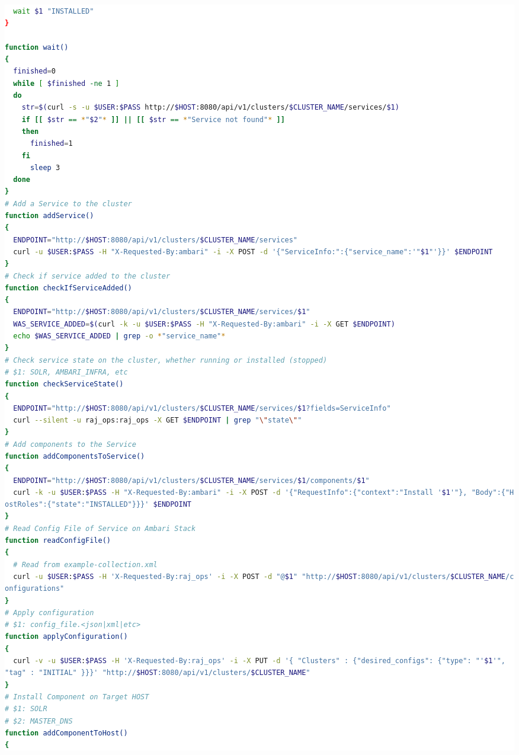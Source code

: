 ~~~bash
  wait $1 "INSTALLED"
}

function wait()
{
  finished=0
  while [ $finished -ne 1 ]
  do
    str=$(curl -s -u $USER:$PASS http://$HOST:8080/api/v1/clusters/$CLUSTER_NAME/services/$1)
    if [[ $str == *"$2"* ]] || [[ $str == *"Service not found"* ]]
    then
      finished=1
    fi
      sleep 3
  done
}
# Add a Service to the cluster
function addService()
{
  ENDPOINT="http://$HOST:8080/api/v1/clusters/$CLUSTER_NAME/services"
  curl -u $USER:$PASS -H "X-Requested-By:ambari" -i -X POST -d '{"ServiceInfo:":{"service_name":'"$1"'}}' $ENDPOINT
}
# Check if service added to the cluster
function checkIfServiceAdded()
{
  ENDPOINT="http://$HOST:8080/api/v1/clusters/$CLUSTER_NAME/services/$1"
  WAS_SERVICE_ADDED=$(curl -k -u $USER:$PASS -H "X-Requested-By:ambari" -i -X GET $ENDPOINT)
  echo $WAS_SERVICE_ADDED | grep -o *"service_name"*
}
# Check service state on the cluster, whether running or installed (stopped)
# $1: SOLR, AMBARI_INFRA, etc
function checkServiceState()
{
  ENDPOINT="http://$HOST:8080/api/v1/clusters/$CLUSTER_NAME/services/$1?fields=ServiceInfo"
  curl --silent -u raj_ops:raj_ops -X GET $ENDPOINT | grep "\"state\""
}
# Add components to the Service
function addComponentsToService()
{
  ENDPOINT="http://$HOST:8080/api/v1/clusters/$CLUSTER_NAME/services/$1/components/$1"
  curl -k -u $USER:$PASS -H "X-Requested-By:ambari" -i -X POST -d '{"RequestInfo":{"context":"Install '$1'"}, "Body":{"HostRoles":{"state":"INSTALLED"}}}' $ENDPOINT
}
# Read Config File of Service on Ambari Stack
function readConfigFile()
{
  # Read from example-collection.xml
  curl -u $USER:$PASS -H 'X-Requested-By:raj_ops' -i -X POST -d "@$1" "http://$HOST:8080/api/v1/clusters/$CLUSTER_NAME/configurations"
}
# Apply configuration
# $1: config_file.<json|xml|etc>
function applyConfiguration()
{
  curl -v -u $USER:$PASS -H 'X-Requested-By:raj_ops' -i -X PUT -d '{ "Clusters" : {"desired_configs": {"type": "'$1'", "tag" : "INITIAL" }}}' "http://$HOST:8080/api/v1/clusters/$CLUSTER_NAME"
}
# Install Component on Target HOST
# $1: SOLR
# $2: MASTER_DNS
function addComponentToHost()
{
~~~
